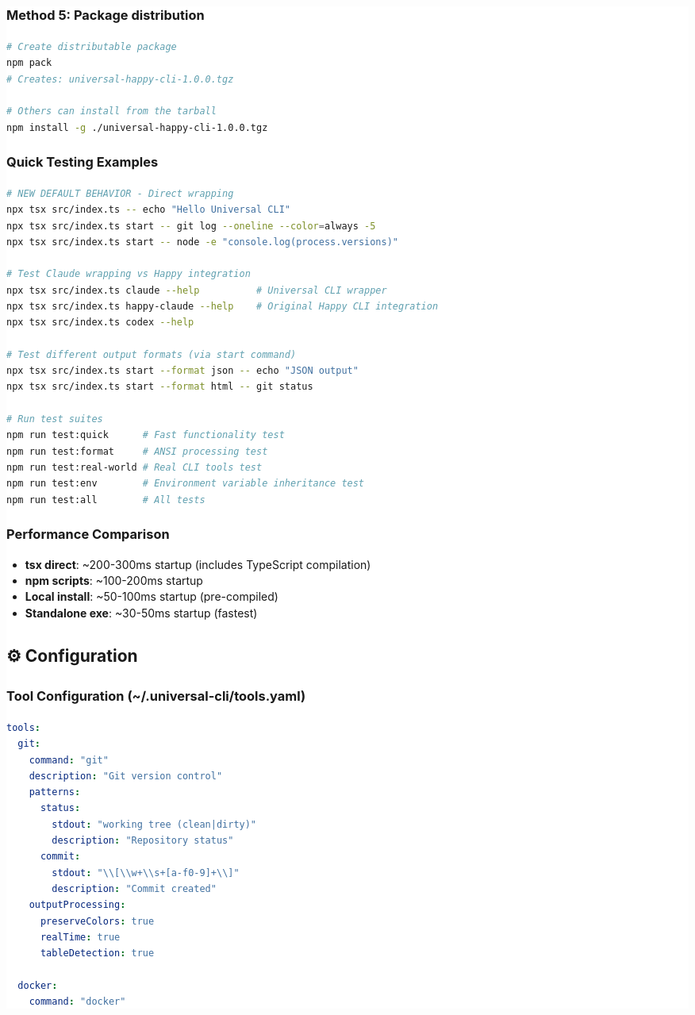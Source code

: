 ### Method 5: Package distribution
```bash
# Create distributable package
npm pack
# Creates: universal-happy-cli-1.0.0.tgz

# Others can install from the tarball
npm install -g ./universal-happy-cli-1.0.0.tgz
```

### Quick Testing Examples
```bash
# NEW DEFAULT BEHAVIOR - Direct wrapping
npx tsx src/index.ts -- echo "Hello Universal CLI"
npx tsx src/index.ts start -- git log --oneline --color=always -5
npx tsx src/index.ts start -- node -e "console.log(process.versions)"

# Test Claude wrapping vs Happy integration
npx tsx src/index.ts claude --help          # Universal CLI wrapper
npx tsx src/index.ts happy-claude --help    # Original Happy CLI integration
npx tsx src/index.ts codex --help

# Test different output formats (via start command)
npx tsx src/index.ts start --format json -- echo "JSON output"
npx tsx src/index.ts start --format html -- git status

# Run test suites
npm run test:quick      # Fast functionality test
npm run test:format     # ANSI processing test
npm run test:real-world # Real CLI tools test
npm run test:env        # Environment variable inheritance test
npm run test:all        # All tests
```

### Performance Comparison
- **tsx direct**: ~200-300ms startup (includes TypeScript compilation)
- **npm scripts**: ~100-200ms startup
- **Local install**: ~50-100ms startup (pre-compiled)
- **Standalone exe**: ~30-50ms startup (fastest)

## ⚙️ Configuration

### Tool Configuration (~/.universal-cli/tools.yaml)
```yaml
tools:
  git:
    command: "git"
    description: "Git version control"
    patterns:
      status:
        stdout: "working tree (clean|dirty)"
        description: "Repository status"
      commit:
        stdout: "\\[\\w+\\s+[a-f0-9]+\\]"
        description: "Commit created"
    outputProcessing:
      preserveColors: true
      realTime: true
      tableDetection: true

  docker:
    command: "docker"
```